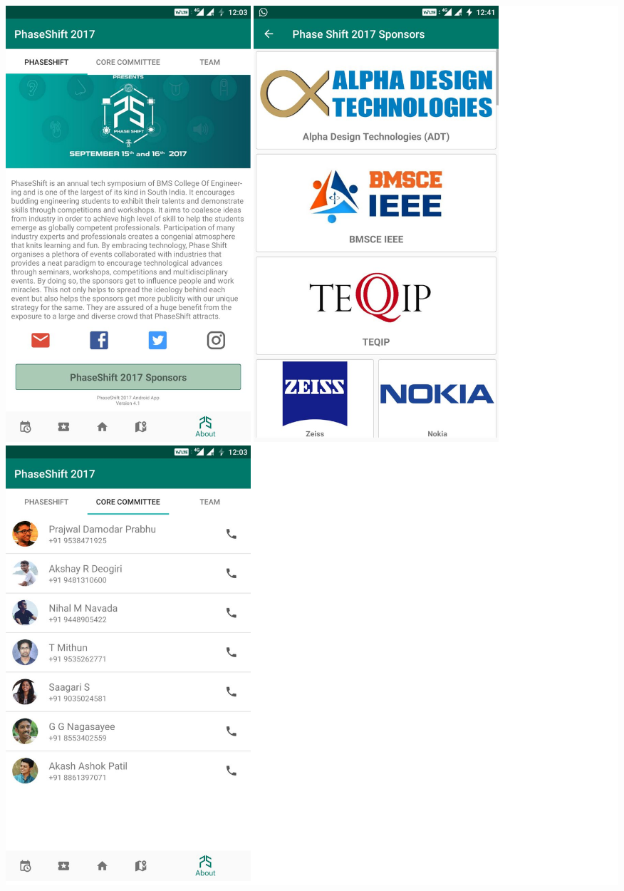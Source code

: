 <img src="Screenshots/About_PhaseShift.jpg" width="40%"> <img src="Screenshots/Sponsors.jpg" width="40%"> <img src="Screenshots/About_Core.jpg" width="40%">